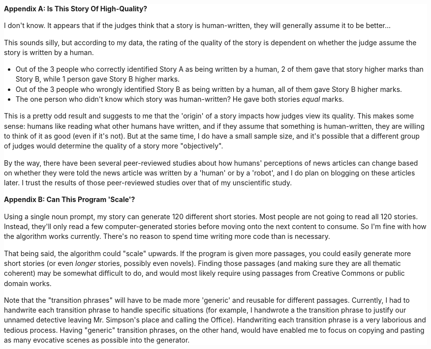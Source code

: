 **Appendix A: Is This Story Of High-Quality?**

I don't know. It appears that if the judges think that a story is human-written, they will generally assume it to be better...

This sounds silly, but according to my data, the rating of the quality of the story is dependent on whether the judge assume the story is written by a human.

- Out of the 3 people who correctly identified Story A as being written by a human, 2 of them gave that story higher marks than Story B, while 1 person gave Story B higher marks.
- Out of the 3 people who wrongly identified Story B as being written by a human, all of them gave Story B higher marks.
- The one person who didn't know which story was human-written? He gave both stories *equal* marks.

This is a pretty odd result and suggests to me that the 'origin' of a story impacts how judges view its quality. This makes some sense: humans like reading what other humans have written, and if they assume that something is human-written, they are willing to think of it as good (even if it's not). But at the same time, I do have a small sample size, and it's possible that a different group of judges would determine the quality of a story more "objectively".

By the way, there have been several peer-reviewed studies about how humans' perceptions of news articles can change based on whether they were told the news article was written by a 'human' or by a 'robot', and I do plan on blogging on these articles later. I trust the results of those peer-reviewed studies over that of my unscientific study.

**Appendix B: Can This Program 'Scale'?**

Using a single noun prompt, my story can generate 120 different short stories. Most people are not going to read all 120 stories. Instead, they'll only read a few computer-generated stories before moving onto the next content to consume. So I'm fine with how the algorithm works currently. There's no reason to spend time writing more code than is necessary.

That being said, the algorithm could "scale" upwards. If the program is given more passages, you could easily generate more short stories (or even *longer* stories, possibly even novels). Finding those passages (and making sure they are all thematic coherent) may be somewhat difficult to do, and would most likely require using passages from Creative Commons or public domain works.

Note that the "transition phrases" will have to be made more 'generic' and reusable for different passages. Currently, I had to handwrite each transition phrase to handle specific situations (for example, I handwrote a the transition phrase to justify our unnamed detective leaving Mr. Simpson's place and calling the Office). Handwriting each transition phrase is a very laborious and tedious process. Having "generic" transition phrases, on the other hand, would have enabled me to focus on copying and pasting as many evocative scenes as possible into the generator.